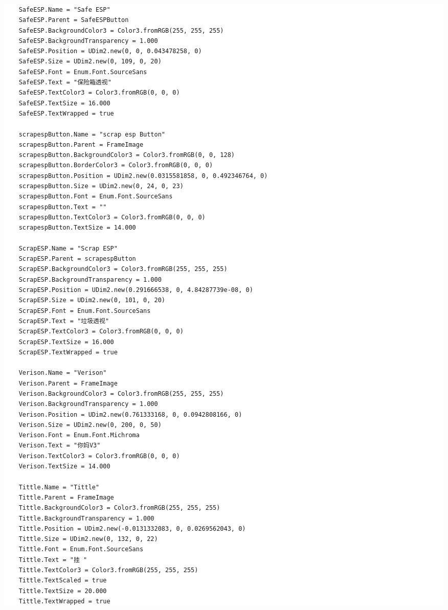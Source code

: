         SafeESP.Name = "Safe ESP"
        SafeESP.Parent = SafeESPButton
        SafeESP.BackgroundColor3 = Color3.fromRGB(255, 255, 255)
        SafeESP.BackgroundTransparency = 1.000
        SafeESP.Position = UDim2.new(0, 0, 0.043478258, 0)
        SafeESP.Size = UDim2.new(0, 109, 0, 20)
        SafeESP.Font = Enum.Font.SourceSans
        SafeESP.Text = "保险箱透视"
        SafeESP.TextColor3 = Color3.fromRGB(0, 0, 0)
        SafeESP.TextSize = 16.000
        SafeESP.TextWrapped = true

        scrapespButton.Name = "scrap esp Button"
        scrapespButton.Parent = FrameImage
        scrapespButton.BackgroundColor3 = Color3.fromRGB(0, 0, 128)
        scrapespButton.BorderColor3 = Color3.fromRGB(0, 0, 0)
        scrapespButton.Position = UDim2.new(0.0315581858, 0, 0.492346764, 0)
        scrapespButton.Size = UDim2.new(0, 24, 0, 23)
        scrapespButton.Font = Enum.Font.SourceSans
        scrapespButton.Text = ""
        scrapespButton.TextColor3 = Color3.fromRGB(0, 0, 0)
        scrapespButton.TextSize = 14.000

        ScrapESP.Name = "Scrap ESP"
        ScrapESP.Parent = scrapespButton
        ScrapESP.BackgroundColor3 = Color3.fromRGB(255, 255, 255)
        ScrapESP.BackgroundTransparency = 1.000
        ScrapESP.Position = UDim2.new(0.291666538, 0, 4.84287739e-08, 0)
        ScrapESP.Size = UDim2.new(0, 101, 0, 20)
        ScrapESP.Font = Enum.Font.SourceSans
        ScrapESP.Text = "垃圾透视"
        ScrapESP.TextColor3 = Color3.fromRGB(0, 0, 0)
        ScrapESP.TextSize = 16.000
        ScrapESP.TextWrapped = true

        Verison.Name = "Verison"
        Verison.Parent = FrameImage
        Verison.BackgroundColor3 = Color3.fromRGB(255, 255, 255)
        Verison.BackgroundTransparency = 1.000
        Verison.Position = UDim2.new(0.761333168, 0, 0.0942808166, 0)
        Verison.Size = UDim2.new(0, 200, 0, 50)
        Verison.Font = Enum.Font.Michroma
        Verison.Text = "你妈V3"
        Verison.TextColor3 = Color3.fromRGB(0, 0, 0)
        Verison.TextSize = 14.000

        Tittle.Name = "Tittle"
        Tittle.Parent = FrameImage
        Tittle.BackgroundColor3 = Color3.fromRGB(255, 255, 255)
        Tittle.BackgroundTransparency = 1.000
        Tittle.Position = UDim2.new(-0.0131332083, 0, 0.0269562043, 0)
        Tittle.Size = UDim2.new(0, 132, 0, 22)
        Tittle.Font = Enum.Font.SourceSans
        Tittle.Text = "挂 "
        Tittle.TextColor3 = Color3.fromRGB(255, 255, 255)
        Tittle.TextScaled = true
        Tittle.TextSize = 20.000
        Tittle.TextWrapped = true
